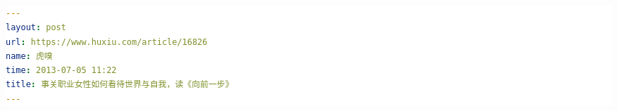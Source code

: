 ```yaml
---
layout: post
url: https://www.huxiu.com/article/16826
name: 虎嗅
time: 2013-07-05 11:22
title: 事关职业女性如何看待世界与自我，读《向前一步》
---
```
